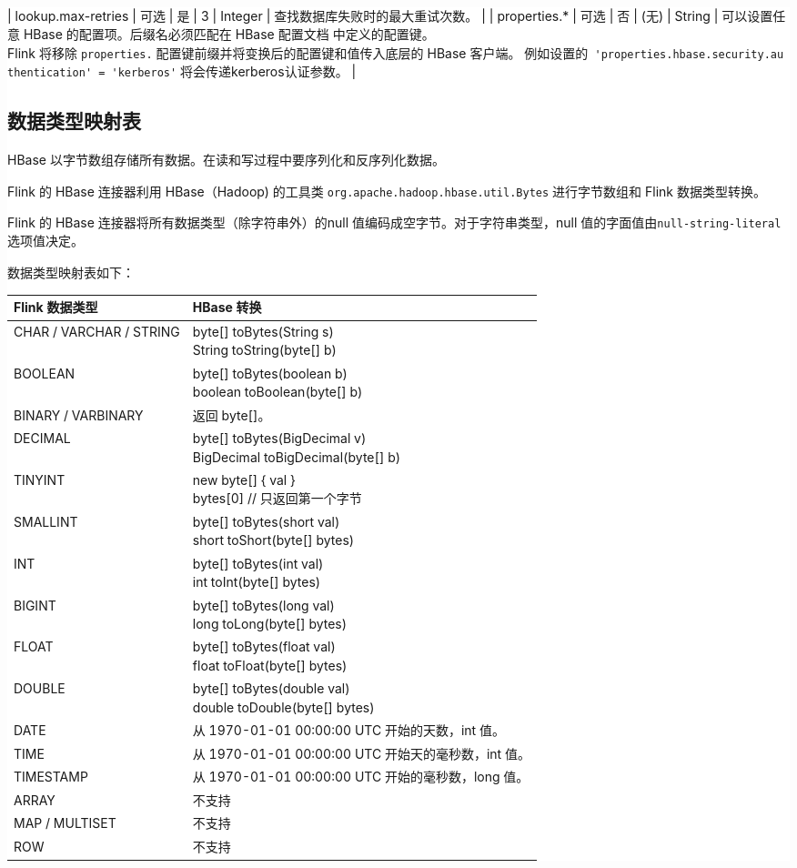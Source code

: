| lookup.max-retries	         | 可选	   | 是	                             | 3	                                            | Integer                                             | 	查找数据库失败时的最大重试次数。                                                                                                                                                                             |
| properties.*	               | 可选    | 	否	                            | (无)	                                          | String	                                             | 可以设置任意 HBase 的配置项。后缀名必须匹配在 HBase 配置文档 中定义的配置键。<br/>Flink 将移除 `properties.` 配置键前缀并将变换后的配置键和值传入底层的 HBase 客户端。 例如设置的` 'properties.hbase.security.authentication' = 'kerberos'` 将会传递kerberos认证参数。 |

## 数据类型映射表

HBase 以字节数组存储所有数据。在读和写过程中要序列化和反序列化数据。

Flink 的 HBase 连接器利用 HBase（Hadoop) 的工具类 `org.apache.hadoop.hbase.util.Bytes` 进行字节数组和 Flink 数据类型转换。

Flink 的 HBase 连接器将所有数据类型（除字符串外）的null 值编码成空字节。对于字符串类型，null 值的字面值由`null-string-literal`选项值决定。

数据类型映射表如下：

| Flink 数据类型               | 	HBase 转换                                                           |
|:-------------------------|:--------------------------------------------------------------------|
| CHAR / VARCHAR / STRING	 | byte[] toBytes(String s)<br/>String toString(byte[] b)              |
| BOOLEAN                  | 	byte[] toBytes(boolean b)<br/>boolean toBoolean(byte[] b)          |
| BINARY / VARBINARY	      | 返回 byte[]。                                                          |
| DECIMAL	                 | byte[] toBytes(BigDecimal v)<br/> BigDecimal toBigDecimal(byte[] b) |
| TINYINT	                 | new byte[] { val }<br/>bytes[0] // 只返回第一个字节                         |
| SMALLINT                 | 	byte[] toBytes(short val)<br/>short toShort(byte[] bytes)          |
| INT	                     | byte[] toBytes(int val)<br/>int toInt(byte[] bytes)                 |
| BIGINT                   | 	byte[] toBytes(long val)<br/>long toLong(byte[] bytes)             |
| FLOAT	                   | byte[] toBytes(float val)<br/>float toFloat(byte[] bytes)           |
| DOUBLE                   | 	byte[] toBytes(double val)<br/>double toDouble(byte[] bytes)       |
| DATE                     | 	从 1970-01-01 00:00:00 UTC 开始的天数，int 值。                             |
| TIME	                    | 从 1970-01-01 00:00:00 UTC 开始天的毫秒数，int 值。                            |
| TIMESTAMP                | 	从 1970-01-01 00:00:00 UTC 开始的毫秒数，long 值。                           |
| ARRAY	                   | 不支持                                                                 |
| MAP / MULTISET           | 	不支持                                                                |
| ROW	                     | 不支持                                                                 |